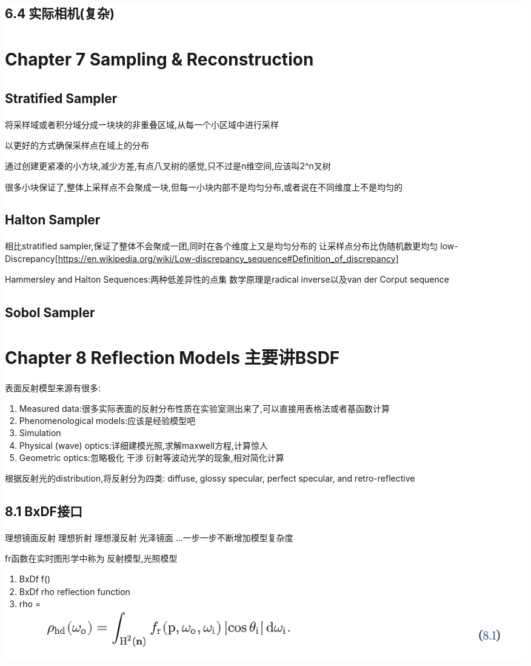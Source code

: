 ## 6.4 实际相机(复杂)

# Chapter 7 Sampling & Reconstruction
## Stratified Sampler

将采样域或者积分域分成一块块的非重叠区域,从每一个小区域中进行采样

以更好的方式确保采样点在域上的分布

通过创建更紧凑的小方块,减少方差,有点八叉树的感觉,只不过是n维空间,应该叫2^n叉树

很多小块保证了,整体上采样点不会聚成一块,但每一小块内部不是均匀分布,或者说在不同维度上不是均匀的

## Halton Sampler
相比stratified sampler,保证了整体不会聚成一团,同时在各个维度上又是均匀分布的 
让采样点分布比伪随机数更均匀 low-Discrepancy[https://en.wikipedia.org/wiki/Low-discrepancy_sequence#Definition_of_discrepancy]

Hammersley and Halton Sequences:两种低差异性的点集
数学原理是radical inverse以及van der Corput sequence

## Sobol Sampler

# Chapter 8 Reflection Models 主要讲BSDF

表面反射模型来源有很多:
1. Measured data:很多实际表面的反射分布性质在实验室测出来了,可以直接用表格法或者基函数计算
2. Phenomenological models:应该是经验模型吧
3. Simulation
4. Physical (wave) optics:详细建模光照,求解maxwell方程,计算惊人
5. Geometric optics:忽略极化 干涉 衍射等波动光学的现象,相对简化计算

根据反射光的distribution,将反射分为四类:
diffuse, glossy specular, perfect specular, and retro-reflective

## 8.1 BxDF接口

理想镜面反射 理想折射 理想漫反射
光泽镜面 ...一步一步不断增加模型复杂度

fr函数在实时图形学中称为 反射模型,光照模型
1. BxDf f()
2. BxDf rho reflection function
3. rho = ![Alt text](rho-f-relation.png)